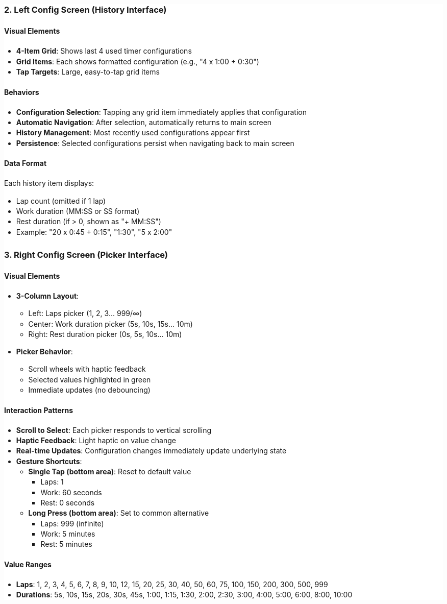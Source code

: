 ### 2. Left Config Screen (History Interface)

#### Visual Elements
- **4-Item Grid**: Shows last 4 used timer configurations
- **Grid Items**: Each shows formatted configuration (e.g., "4 x 1:00 + 0:30")
- **Tap Targets**: Large, easy-to-tap grid items

#### Behaviors
- **Configuration Selection**: Tapping any grid item immediately applies that configuration
- **Automatic Navigation**: After selection, automatically returns to main screen
- **History Management**: Most recently used configurations appear first
- **Persistence**: Selected configurations persist when navigating back to main screen

#### Data Format
Each history item displays:
- Lap count (omitted if 1 lap)
- Work duration (MM:SS or SS format)
- Rest duration (if > 0, shown as "+ MM:SS")
- Example: "20 x 0:45 + 0:15", "1:30", "5 x 2:00"

### 3. Right Config Screen (Picker Interface)

#### Visual Elements
- **3-Column Layout**:
  - Left: Laps picker (1, 2, 3... 999/∞)
  - Center: Work duration picker (5s, 10s, 15s... 10m)
  - Right: Rest duration picker (0s, 5s, 10s... 10m)

- **Picker Behavior**:
  - Scroll wheels with haptic feedback
  - Selected values highlighted in green
  - Immediate updates (no debouncing)

#### Interaction Patterns
- **Scroll to Select**: Each picker responds to vertical scrolling
- **Haptic Feedback**: Light haptic on value change
- **Real-time Updates**: Configuration changes immediately update underlying state
- **Gesture Shortcuts**:
  - **Single Tap (bottom area)**: Reset to default value
    - Laps: 1
    - Work: 60 seconds
    - Rest: 0 seconds
  - **Long Press (bottom area)**: Set to common alternative
    - Laps: 999 (infinite)
    - Work: 5 minutes
    - Rest: 5 minutes

#### Value Ranges
- **Laps**: 1, 2, 3, 4, 5, 6, 7, 8, 9, 10, 12, 15, 20, 25, 30, 40, 50, 60, 75, 100, 150, 200, 300, 500, 999
- **Durations**: 5s, 10s, 15s, 20s, 30s, 45s, 1:00, 1:15, 1:30, 2:00, 2:30, 3:00, 4:00, 5:00, 6:00, 8:00, 10:00
